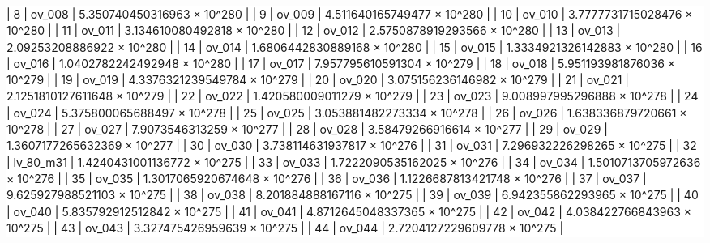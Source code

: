 | 8 | ov_008 | 5.350740450316963 × 10^280 |
| 9 | ov_009 | 4.511640165749477 × 10^280 |
| 10 | ov_010 | 3.7777731715028476 × 10^280 |
| 11 | ov_011 | 3.134610080492818 × 10^280 |
| 12 | ov_012 | 2.5750878919293566 × 10^280 |
| 13 | ov_013 | 2.09253208886922 × 10^280 |
| 14 | ov_014 | 1.6806442830889168 × 10^280 |
| 15 | ov_015 | 1.3334921326142883 × 10^280 |
| 16 | ov_016 | 1.0402782242492948 × 10^280 |
| 17 | ov_017 | 7.957795610591304 × 10^279 |
| 18 | ov_018 | 5.951193981876036 × 10^279 |
| 19 | ov_019 | 4.3376321239549784 × 10^279 |
| 20 | ov_020 | 3.075156236146982 × 10^279 |
| 21 | ov_021 | 2.1251810127611648 × 10^279 |
| 22 | ov_022 | 1.420580009011279 × 10^279 |
| 23 | ov_023 | 9.008997995296888 × 10^278 |
| 24 | ov_024 | 5.375800065688497 × 10^278 |
| 25 | ov_025 | 3.053881482273334 × 10^278 |
| 26 | ov_026 | 1.638336879720661 × 10^278 |
| 27 | ov_027 | 7.9073546313259 × 10^277 |
| 28 | ov_028 | 3.58479266916614 × 10^277 |
| 29 | ov_029 | 1.3607177265632369 × 10^277 |
| 30 | ov_030 | 3.738114631937817 × 10^276 |
| 31 | ov_031 | 7.296932226298265 × 10^275 |
| 32 | lv_80_m31 | 1.4240431001136772 × 10^275 |
| 33 | ov_033 | 1.7222090535162025 × 10^276 |
| 34 | ov_034 | 1.5010713705972636 × 10^276 |
| 35 | ov_035 | 1.3017065920674648 × 10^276 |
| 36 | ov_036 | 1.1226687813421748 × 10^276 |
| 37 | ov_037 | 9.625927988521103 × 10^275 |
| 38 | ov_038 | 8.201884888167116 × 10^275 |
| 39 | ov_039 | 6.942355862293965 × 10^275 |
| 40 | ov_040 | 5.835792912512842 × 10^275 |
| 41 | ov_041 | 4.8712645048337365 × 10^275 |
| 42 | ov_042 | 4.038422766843963 × 10^275 |
| 43 | ov_043 | 3.327475426959639 × 10^275 |
| 44 | ov_044 | 2.7204127229609778 × 10^275 |